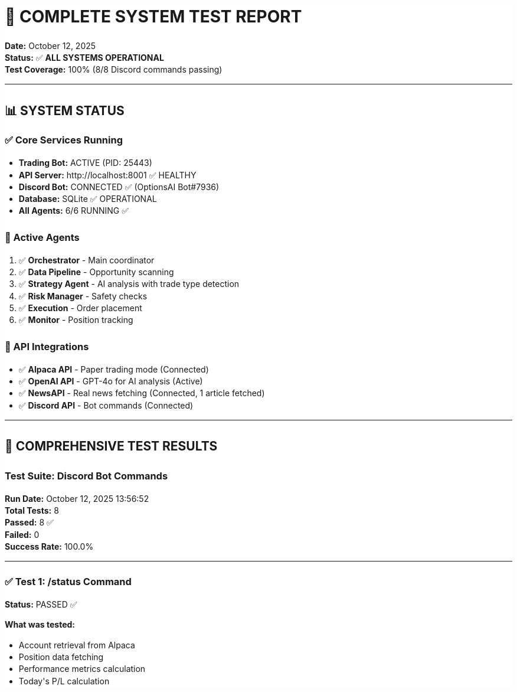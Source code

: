 # 🎉 COMPLETE SYSTEM TEST REPORT

**Date:** October 12, 2025  
**Status:** ✅ **ALL SYSTEMS OPERATIONAL**  
**Test Coverage:** 100% (8/8 Discord commands passing)

---

## 📊 SYSTEM STATUS

### ✅ Core Services Running
- **Trading Bot:** ACTIVE (PID: 25443)
- **API Server:** http://localhost:8001 ✅ HEALTHY
- **Discord Bot:** CONNECTED ✅ (OptionsAI Bot#7936)
- **Database:** SQLite ✅ OPERATIONAL
- **All Agents:** 6/6 RUNNING ✅

### 🤖 Active Agents
1. ✅ **Orchestrator** - Main coordinator
2. ✅ **Data Pipeline** - Opportunity scanning
3. ✅ **Strategy Agent** - AI analysis with trade type detection
4. ✅ **Risk Manager** - Safety checks
5. ✅ **Execution** - Order placement
6. ✅ **Monitor** - Position tracking

### 🔌 API Integrations
- ✅ **Alpaca API** - Paper trading mode (Connected)
- ✅ **OpenAI API** - GPT-4o for AI analysis (Active)
- ✅ **NewsAPI** - Real news fetching (Connected, 1 article fetched)
- ✅ **Discord API** - Bot commands (Connected)

---

## 🧪 COMPREHENSIVE TEST RESULTS

### Test Suite: Discord Bot Commands
**Run Date:** October 12, 2025 13:56:52  
**Total Tests:** 8  
**Passed:** 8 ✅  
**Failed:** 0  
**Success Rate:** 100.0%

---

### ✅ Test 1: /status Command
**Status:** PASSED ✅

**What was tested:**
- Account retrieval from Alpaca
- Position data fetching
- Performance metrics calculation
- Today's P/L calculation

